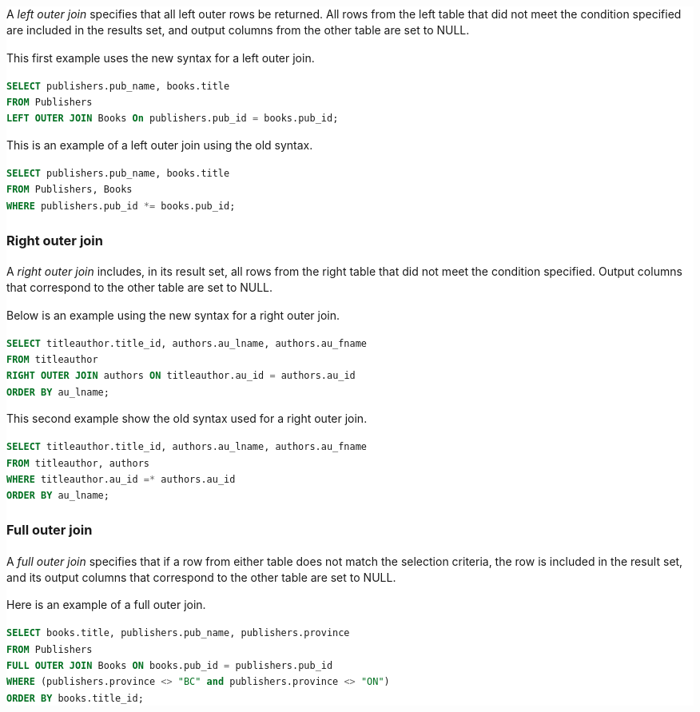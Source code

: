 A *left outer join* specifies that all left outer rows be returned. 
All rows from the left table
  that did not meet the condition specified are included in the results 
  set, and output columns from the
  other table are set to NULL.

This first example uses the new syntax for a left outer join.

```sql
SELECT publishers.pub_name, books.title  
FROM Publishers  
LEFT OUTER JOIN Books On publishers.pub_id = books.pub_id;
```

This is an example of a left outer join using the old syntax.

```sql
SELECT publishers.pub_name, books.title  
FROM Publishers, Books 
WHERE publishers.pub_id *= books.pub_id;
```

### Right outer join

A *right outer join* includes, in its result set, all rows from the 
right table that did not meet
  the condition specified. Output columns that correspond to the other 
  table are set to NULL.

Below is an example using the new syntax for a right outer join.

```sql
SELECT titleauthor.title_id, authors.au_lname, authors.au_fname  
FROM titleauthor  
RIGHT OUTER JOIN authors ON titleauthor.au_id = authors.au_id  
ORDER BY au_lname;
```

This second example show the old syntax used for a right outer join.

```sql
SELECT titleauthor.title_id, authors.au_lname, authors.au_fname  
FROM titleauthor, authors  
WHERE titleauthor.au_id =* authors.au_id  
ORDER BY au_lname;
```

### Full outer join

A *full outer join* specifies that if a row from either table does not 
match the selection
  criteria, the row is included in the result set, and its output columns 
  that correspond to the other
  table are set to NULL.

Here is an example of a full outer join.

```sql
SELECT books.title, publishers.pub_name, publishers.province  
FROM Publishers  
FULL OUTER JOIN Books ON books.pub_id = publishers.pub_id  
WHERE (publishers.province <> "BC" and publishers.province <> "ON")  
ORDER BY books.title_id;
```
